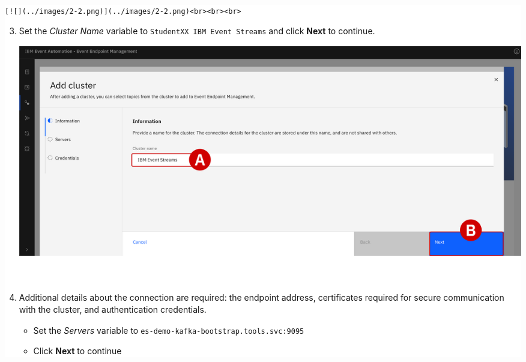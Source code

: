     [![](../images/2-2.png)](../images/2-2.png)<br><br><br>



3.  Set the _Cluster Name_ variable to `StudentXX IBM Event Streams` and click **Next** to continue.


    [![](../images/2-3.png)](../images/2-3.png)<br><br><br>



4.  Additional details about the connection are required: the endpoint address, certificates required for secure communication with the cluster, and authentication credentials.

    *   Set the _Servers_ variable to `es-demo-kafka-bootstrap.tools.svc:9095`

    *   Click **Next** to continue


